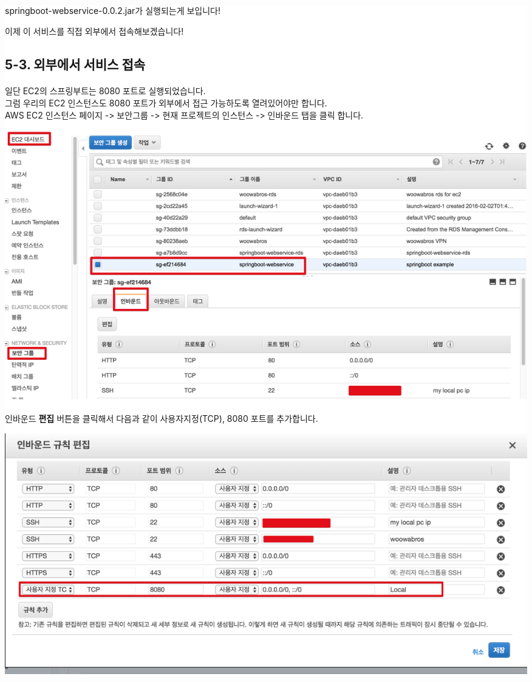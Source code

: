 springboot-webservice-0.0.2.jar가 실행되는게 보입니다!
  
이제 이 서비스를 직접 외부에서 접속해보겠습니다!

## 5-3. 외부에서 서비스 접속

일단 EC2의 스프링부트는 8080 포트로 실행되었습니다.  
그럼 우리의 EC2 인스턴스도 8080 포트가 외부에서 접근 가능하도록 열려있어야만 합니다.  
AWS EC2 인스턴스 페이지 -> 보안그룹 -> 현재 프로젝트의 인스턴스 -> 인바운드 탭을 클릭 합니다.

![git11](./images/5/git11.png)

인바운드 **편집** 버튼을 클릭해서 다음과 같이 사용자지정(TCP), 8080 포트를 추가합니다.

![git12](./images/5/git12.png)
